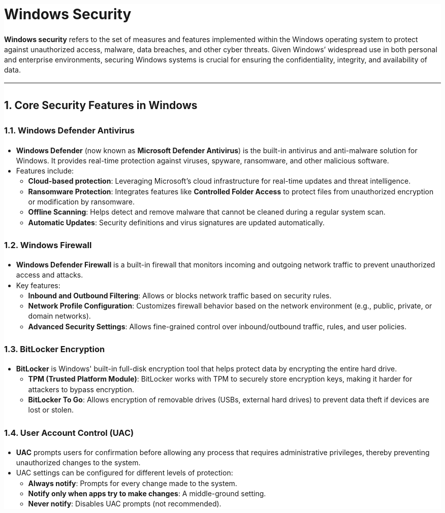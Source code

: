 # **Windows Security**

**Windows security** refers to the set of measures and features implemented within the Windows operating system to protect against unauthorized access, malware, data breaches, and other cyber threats. Given Windows’ widespread use in both personal and enterprise environments, securing Windows systems is crucial for ensuring the confidentiality, integrity, and availability of data.

---

## **1. Core Security Features in Windows**

### **1.1. Windows Defender Antivirus**
- **Windows Defender** (now known as **Microsoft Defender Antivirus**) is the built-in antivirus and anti-malware solution for Windows. It provides real-time protection against viruses, spyware, ransomware, and other malicious software.
- Features include:
  - **Cloud-based protection**: Leveraging Microsoft’s cloud infrastructure for real-time updates and threat intelligence.
  - **Ransomware Protection**: Integrates features like **Controlled Folder Access** to protect files from unauthorized encryption or modification by ransomware.
  - **Offline Scanning**: Helps detect and remove malware that cannot be cleaned during a regular system scan.
  - **Automatic Updates**: Security definitions and virus signatures are updated automatically.

### **1.2. Windows Firewall**
- **Windows Defender Firewall** is a built-in firewall that monitors incoming and outgoing network traffic to prevent unauthorized access and attacks.
- Key features:
  - **Inbound and Outbound Filtering**: Allows or blocks network traffic based on security rules.
  - **Network Profile Configuration**: Customizes firewall behavior based on the network environment (e.g., public, private, or domain networks).
  - **Advanced Security Settings**: Allows fine-grained control over inbound/outbound traffic, rules, and user policies.

### **1.3. BitLocker Encryption**
- **BitLocker** is Windows' built-in full-disk encryption tool that helps protect data by encrypting the entire hard drive.
  - **TPM (Trusted Platform Module)**: BitLocker works with TPM to securely store encryption keys, making it harder for attackers to bypass encryption.
  - **BitLocker To Go**: Allows encryption of removable drives (USBs, external hard drives) to prevent data theft if devices are lost or stolen.

### **1.4. User Account Control (UAC)**
- **UAC** prompts users for confirmation before allowing any process that requires administrative privileges, thereby preventing unauthorized changes to the system.
- UAC settings can be configured for different levels of protection:
  - **Always notify**: Prompts for every change made to the system.
  - **Notify only when apps try to make changes**: A middle-ground setting.
  - **Never notify**: Disables UAC prompts (not recommended).
